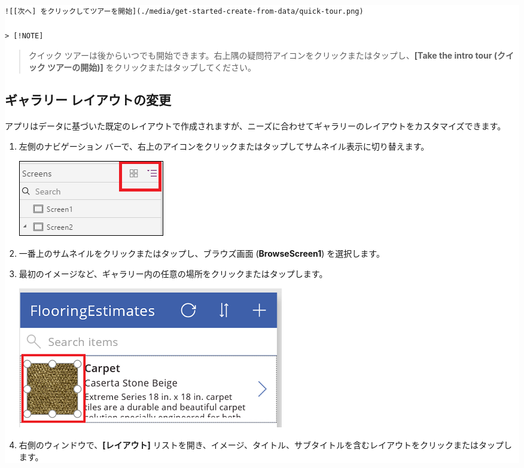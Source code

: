     ![[次へ] をクリックしてツアーを開始](./media/get-started-create-from-data/quick-tour.png)
   
    > [!NOTE]
> クイック ツアーは後からいつでも開始できます。右上隅の疑問符アイコンをクリックまたはタップし、**[Take the intro tour (クイック ツアーの開始)]** をクリックまたはタップしてください。

## <a name="change-the-gallery-layout"></a>ギャラリー レイアウトの変更
アプリはデータに基づいた既定のレイアウトで作成されますが、ニーズに合わせてギャラリーのレイアウトをカスタマイズできます。

1. 左側のナビゲーション バーで、右上のアイコンをクリックまたはタップしてサムネイル表示に切り替えます。
   
    ![表示の切り替え](./media/get-started-create-from-data/toggle-view.png)
2. 一番上のサムネイルをクリックまたはタップし、ブラウズ画面 (**BrowseScreen1**) を選択します。
3. 最初のイメージなど、ギャラリー内の任意の場所をクリックまたはタップします。
   
    ![イメージの選択](./media/get-started-create-from-data/select-image.png)
4. 右側のウィンドウで、**[レイアウト]** リストを開き、イメージ、タイトル、サブタイトルを含むレイアウトをクリックまたはタップします。
   